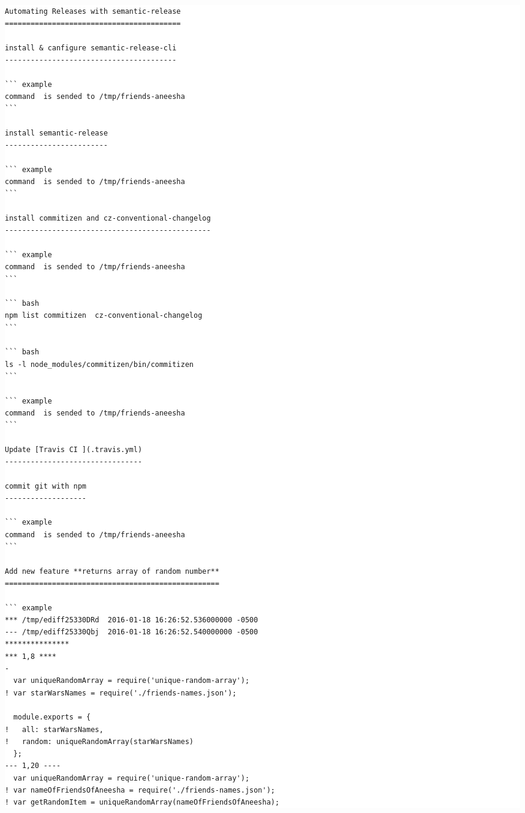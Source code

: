 ````` example
Automating Releases with semantic-release
=========================================

install & canfigure semantic-release-cli
----------------------------------------

``` example
command  is sended to /tmp/friends-aneesha
```

install semantic-release
------------------------

``` example
command  is sended to /tmp/friends-aneesha
```

install commitizen and cz-conventional-changelog
------------------------------------------------

``` example
command  is sended to /tmp/friends-aneesha
```

``` bash
npm list commitizen  cz-conventional-changelog
```

``` bash
ls -l node_modules/commitizen/bin/commitizen
```

``` example
command  is sended to /tmp/friends-aneesha
```

Update [Travis CI ](.travis.yml)
--------------------------------

commit git with npm
-------------------

``` example
command  is sended to /tmp/friends-aneesha
```

Add new feature **returns array of random number**
==================================================

``` example
*** /tmp/ediff25330DRd  2016-01-18 16:26:52.536000000 -0500
--- /tmp/ediff25330Qbj  2016-01-18 16:26:52.540000000 -0500
***************
*** 1,8 ****
-
  var uniqueRandomArray = require('unique-random-array');
! var starWarsNames = require('./friends-names.json');

  module.exports = {
!   all: starWarsNames,
!   random: uniqueRandomArray(starWarsNames)
  };
--- 1,20 ----
  var uniqueRandomArray = require('unique-random-array');
! var nameOfFriendsOfAneesha = require('./friends-names.json');
! var getRandomItem = uniqueRandomArray(nameOfFriendsOfAneesha);
`````